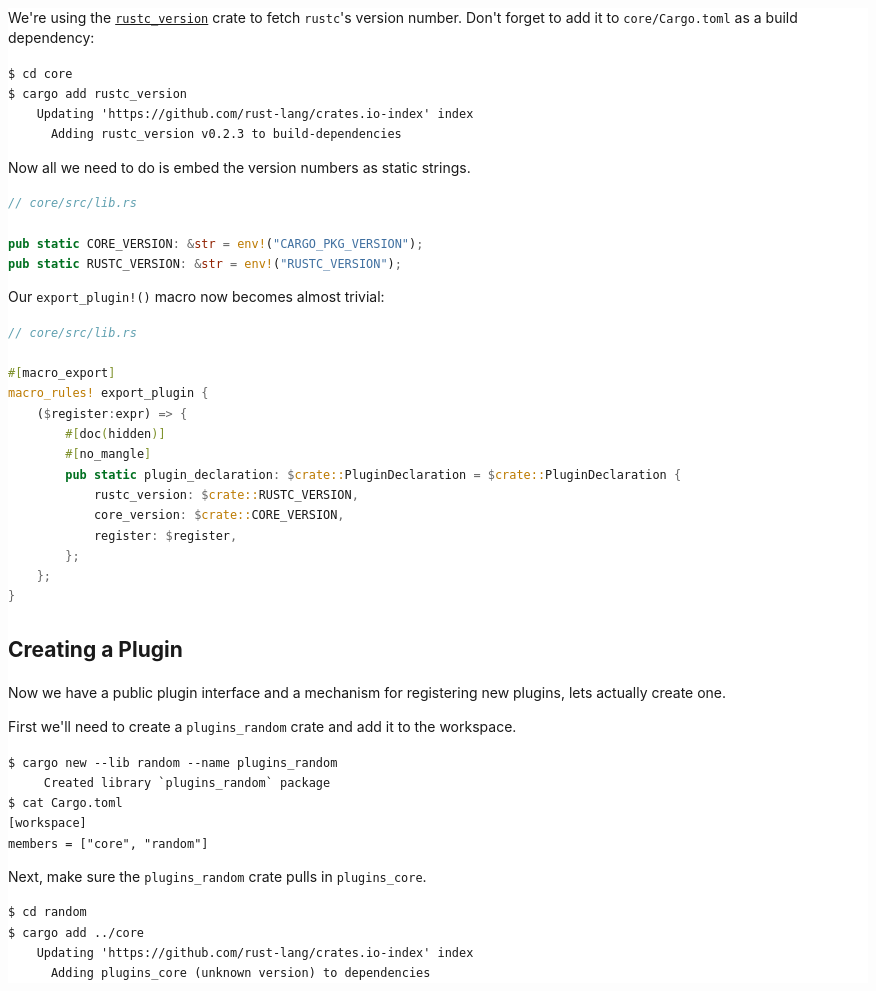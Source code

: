 We're using the [`rustc_version`][rustc_version] crate to fetch `rustc`'s
version number. Don't forget to add it to `core/Cargo.toml` as a build
dependency:

```console
$ cd core
$ cargo add rustc_version
    Updating 'https://github.com/rust-lang/crates.io-index' index
      Adding rustc_version v0.2.3 to build-dependencies
```

Now all we need to do is embed the version numbers as static strings.

```rust
// core/src/lib.rs

pub static CORE_VERSION: &str = env!("CARGO_PKG_VERSION");
pub static RUSTC_VERSION: &str = env!("RUSTC_VERSION");
```

Our `export_plugin!()` macro now becomes almost trivial:

```rust
// core/src/lib.rs

#[macro_export]
macro_rules! export_plugin {
    ($register:expr) => {
        #[doc(hidden)]
        #[no_mangle]
        pub static plugin_declaration: $crate::PluginDeclaration = $crate::PluginDeclaration {
            rustc_version: $crate::RUSTC_VERSION,
            core_version: $crate::CORE_VERSION,
            register: $register,
        };
    };
}
```

## Creating a Plugin

Now we have a public plugin interface and a mechanism for registering new 
plugins, lets actually create one.

First we'll need to create a `plugins_random` crate and add it to the workspace.

```console
$ cargo new --lib random --name plugins_random
     Created library `plugins_random` package
$ cat Cargo.toml
[workspace]
members = ["core", "random"]
```

Next, make sure the `plugins_random` crate pulls in `plugins_core`.

```console
$ cd random
$ cargo add ../core
    Updating 'https://github.com/rust-lang/crates.io-index' index
      Adding plugins_core (unknown version) to dependencies
```


[repo]: https://github.com/Michael-F-Bryan/plugins_in_rust
[issue]: https://github.com/Michael-F-Bryan/adventures.michaelfbryan.com
[r-o]: https://random.org/
[rand]: https://crates.io/crates/rand
[wiki]: https://en.wikipedia.org/wiki/Dynamic_loading
[loadlibrary]: https://docs.microsoft.com/en-us/windows/win32/api/libloaderapi/nf-libloaderapi-loadlibrarya
[gpa]: https://docs.microsoft.com/en-us/windows/win32/api/libloaderapi/nf-libloaderapi-getprocaddress
[freelibrary]: https://docs.microsoft.com/en-us/windows/win32/api/libloaderapi/nf-libloaderapi-freelibrary
[libloading]: https://docs.rs/libloading/
[rustc_version]: https://docs.rs/rustc_version/
[rand-int]: https://www.random.org/integers/
[reqwest]: https://crates.io/crates/reqwest
[proxy]: https://refactoring.guru/design-patterns/proxy